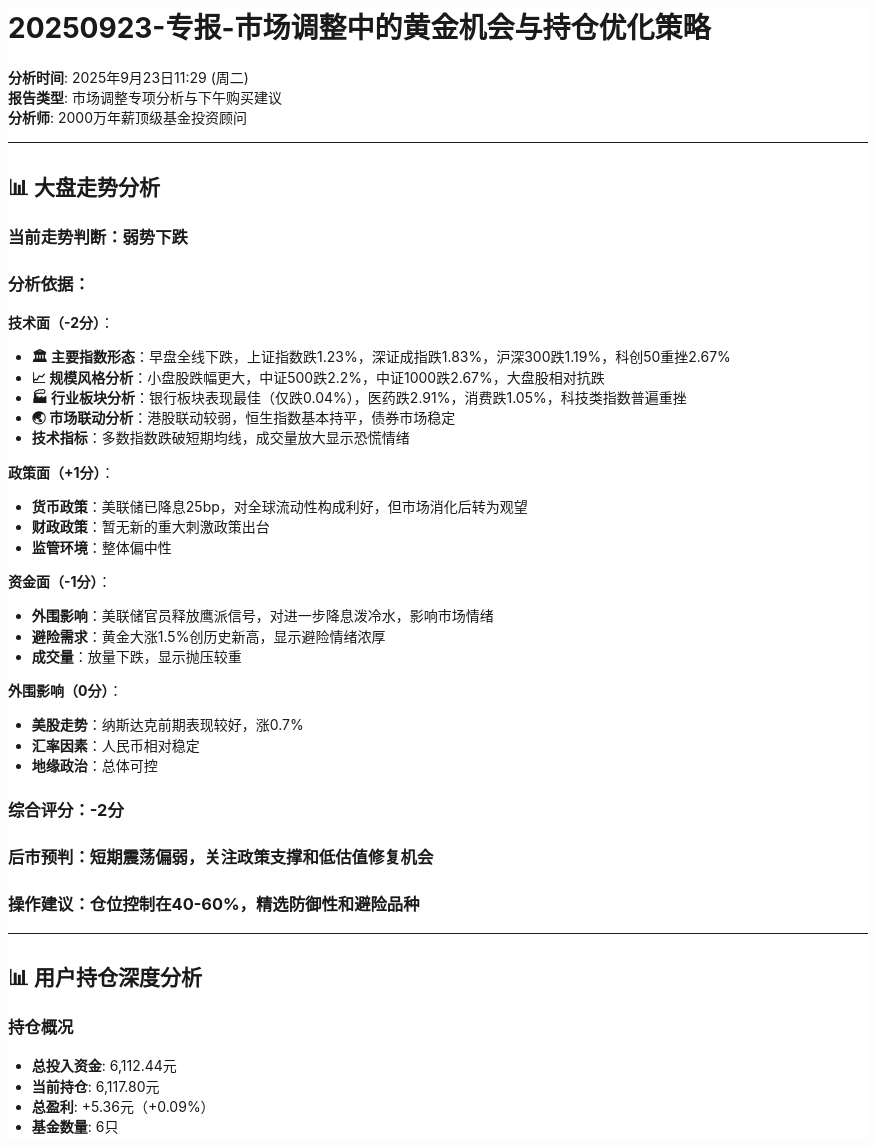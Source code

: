 # 20250923-专报-市场调整中的黄金机会与持仓优化策略

**分析时间**: 2025年9月23日11:29 (周二)  
**报告类型**: 市场调整专项分析与下午购买建议  
**分析师**: 2000万年薪顶级基金投资顾问

---

## 📊 大盘走势分析

### 当前走势判断：**弱势下跌**

### 分析依据：

**技术面（-2分）**：
- **🏛️ 主要指数形态**：早盘全线下跌，上证指数跌1.23%，深证成指跌1.83%，沪深300跌1.19%，科创50重挫2.67%
- **📈 规模风格分析**：小盘股跌幅更大，中证500跌2.2%，中证1000跌2.67%，大盘股相对抗跌
- **🏭 行业板块分析**：银行板块表现最佳（仅跌0.04%），医药跌2.91%，消费跌1.05%，科技类指数普遍重挫
- **🌏 市场联动分析**：港股联动较弱，恒生指数基本持平，债券市场稳定
- **技术指标**：多数指数跌破短期均线，成交量放大显示恐慌情绪

**政策面（+1分）**：
- **货币政策**：美联储已降息25bp，对全球流动性构成利好，但市场消化后转为观望
- **财政政策**：暂无新的重大刺激政策出台
- **监管环境**：整体偏中性

**资金面（-1分）**：
- **外围影响**：美联储官员释放鹰派信号，对进一步降息泼冷水，影响市场情绪
- **避险需求**：黄金大涨1.5%创历史新高，显示避险情绪浓厚
- **成交量**：放量下跌，显示抛压较重

**外围影响（0分）**：
- **美股走势**：纳斯达克前期表现较好，涨0.7%
- **汇率因素**：人民币相对稳定
- **地缘政治**：总体可控

### 综合评分：-2分
### 后市预判：短期震荡偏弱，关注政策支撑和低估值修复机会
### 操作建议：仓位控制在40-60%，精选防御性和避险品种

---

## 📊 用户持仓深度分析

### 持仓概况
- **总投入资金**: 6,112.44元
- **当前持仓**: 6,117.80元  
- **总盈利**: +5.36元（+0.09%）
- **基金数量**: 6只
